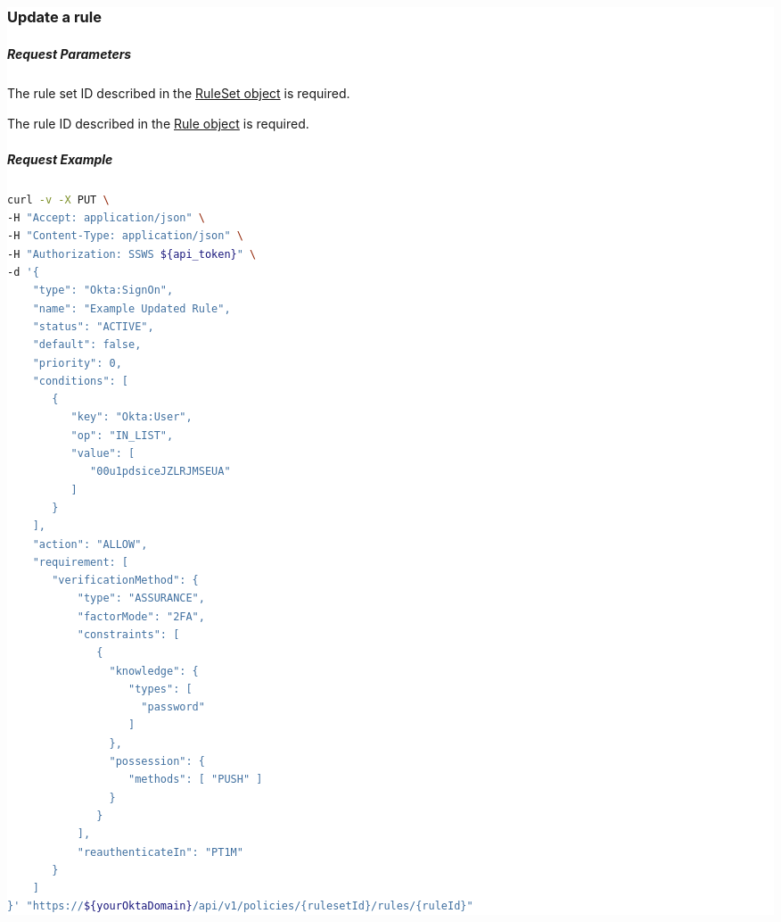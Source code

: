 ### Update a rule

<ApiOperation method="put" url="/api/v1/policies/${rulesetId}/rules/${ruleId}" />

##### Request Parameters

The rule set ID described in the [RuleSet object](#rule-set-object) is required.

The rule ID described in the [Rule object](#rule-object) is required.

##### Request Example

```bash
curl -v -X PUT \
-H "Accept: application/json" \
-H "Content-Type: application/json" \
-H "Authorization: SSWS ${api_token}" \
-d '{
    "type": "Okta:SignOn",
    "name": "Example Updated Rule",
    "status": "ACTIVE",
    "default": false,
    "priority": 0,
    "conditions": [
       {
          "key": "Okta:User",
          "op": "IN_LIST",
          "value": [
             "00u1pdsiceJZLRJMSEUA"
          ]
       }
    ],
    "action": "ALLOW",
    "requirement: [
       "verificationMethod": {
           "type": "ASSURANCE",
           "factorMode": "2FA",
           "constraints": [
              {
                "knowledge": {
                   "types": [
                     "password"
                   ]
                },
                "possession": {
                   "methods": [ "PUSH" ]
                }
              }
           ],
           "reauthenticateIn": "PT1M"
       }
    ]
}' "https://${yourOktaDomain}/api/v1/policies/{rulesetId}/rules/{ruleId}"
```
